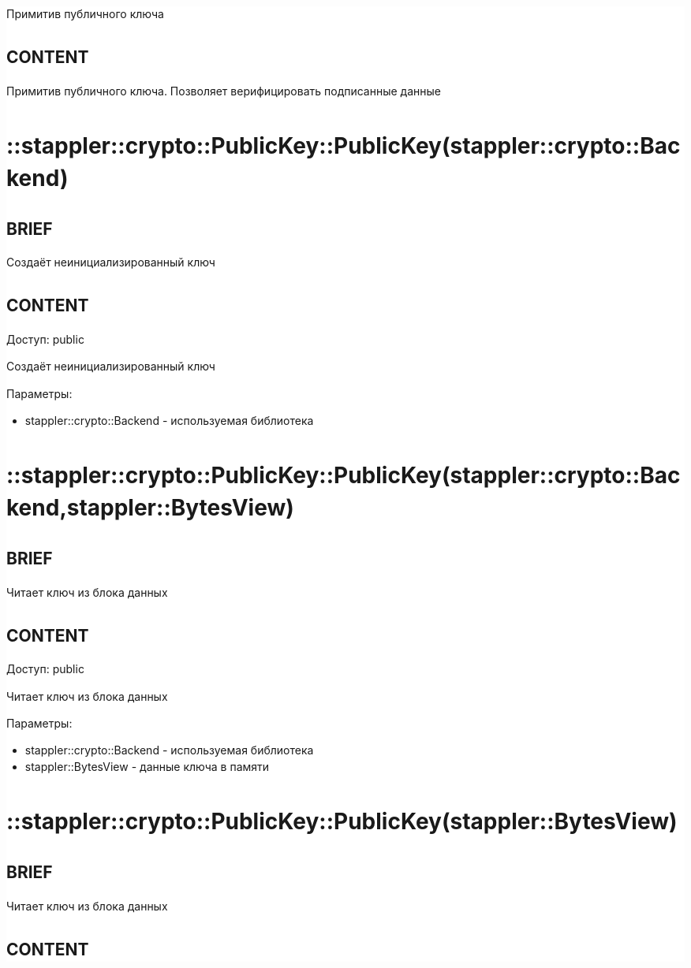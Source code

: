 Примитив публичного ключа

## CONTENT

Примитив публичного ключа. Позволяет верифицировать подписанные данные

# ::stappler::crypto::PublicKey::PublicKey(stappler::crypto::Backend)

## BRIEF

Создаёт неинициализированный ключ

## CONTENT

Доступ: public

Создаёт неинициализированный ключ

Параметры:
* stappler::crypto::Backend - используемая библиотека


# ::stappler::crypto::PublicKey::PublicKey(stappler::crypto::Backend,stappler::BytesView)

## BRIEF

Читает ключ из блока данных

## CONTENT

Доступ: public

Читает ключ из блока данных

Параметры:
* stappler::crypto::Backend - используемая библиотека
* stappler::BytesView - данные ключа в памяти


# ::stappler::crypto::PublicKey::PublicKey(stappler::BytesView)

## BRIEF

Читает ключ из блока данных

## CONTENT
